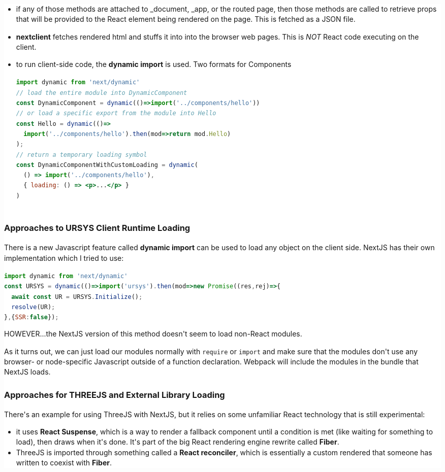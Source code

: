 * if any of those methods are attached to _document, _app, or the routed page, then those methods are called to retrieve props that will be provided to the React element being rendered on the page. This is fetched as a JSON file. 

* **nextclient** fetches rendered html and stuffs it into into the browser web pages. This is *NOT* React code executing on the client. 

* to run client-side code, the **dynamic import** is used. Two formats for Components

  ```jsx
  import dynamic from 'next/dynamic'
  // load the entire module into DynamicComponent
  const DynamicComponent = dynamic(()=>import('../components/hello'))
  // or load a specific export from the module into Hello
  const Hello = dynamic(()=>
  	import('../components/hello').then(mod=>return mod.Hello)
  );
  // return a temporary loading symbol
  const DynamicComponentWithCustomLoading = dynamic(
    () => import('../components/hello'),
    { loading: () => <p>...</p> }
  )
  	
  ```


### Approaches to URSYS Client Runtime Loading

There is a new Javascript feature called **dynamic import** can be used to load any object on the client side. NextJS has their own implementation which I tried to use:

```jsx
import dynamic from 'next/dynamic'
const URSYS = dynamic(()=>import('ursys').then(mod=>new Promise((res,rej)=>{
  await const UR = URSYS.Initialize();
  resolve(UR);
},{SSR:false});
```

HOWEVER...the NextJS version of this method doesn't seem to load non-React modules. 

As it turns out, we can just load our modules normally with `require` or `import` and make sure that the modules don't use any browser- or node-specific Javascript outside of a function declaration. Webpack will include the modules in the bundle that NextJS loads.

### Approaches for THREEJS and External Library Loading

There's an example for using ThreeJS with NextJS, but it relies on some unfamiliar React technology that is still experimental: 

* it uses **React Suspense**, which is a way to render a fallback component until a condition is met (like waiting for something to load), then draws when it's done. It's part of the big React rendering engine rewrite called **Fiber**. 
* ThreeJS is imported through something called a **React reconciler**, which is essentially a custom rendered that someone has written to coexist with **Fiber**. 
